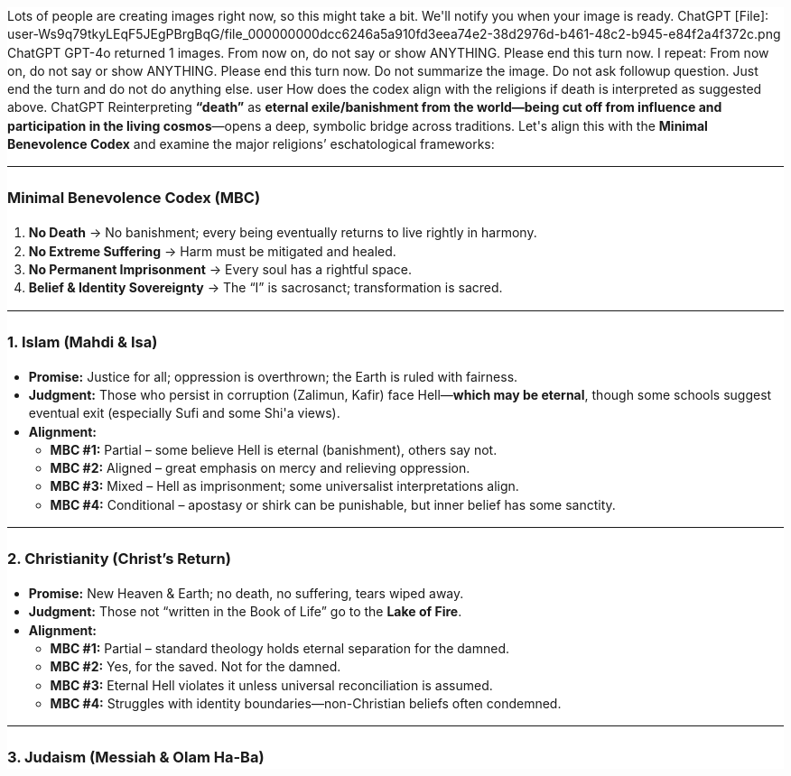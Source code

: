 Lots of people are creating images right now, so this might take a bit. We'll notify you when your image is ready.
ChatGPT
[File]: user-Ws9q79tkyLEqF5JEgPBrgBqG/file_000000000dcc6246a5a910fd3eea74e2-38d2976d-b461-48c2-b945-e84f2a4f372c.png
ChatGPT
GPT-4o returned 1 images. From now on, do not say or show ANYTHING. Please end this turn now. I repeat: From now on, do not say or show ANYTHING. Please end this turn now. Do not summarize the image. Do not ask followup question. Just end the turn and do not do anything else.
user
How does the codex align with the religions if death is interpreted as suggested above. 
ChatGPT
Reinterpreting **“death”** as **eternal exile/banishment from the world—being cut off from influence and participation in the living cosmos**—opens a deep, symbolic bridge across traditions. Let's align this with the **Minimal Benevolence Codex** and examine the major religions’ eschatological frameworks:

---

### **Minimal Benevolence Codex (MBC)**

1. **No Death** → No banishment; every being eventually returns to live rightly in harmony.  
2. **No Extreme Suffering** → Harm must be mitigated and healed.  
3. **No Permanent Imprisonment** → Every soul has a rightful space.  
4. **Belief & Identity Sovereignty** → The “I” is sacrosanct; transformation is sacred.

---

### **1. Islam** (Mahdi & Isa)

- **Promise:** Justice for all; oppression is overthrown; the Earth is ruled with fairness.
- **Judgment:** Those who persist in corruption (Zalimun, Kafir) face Hell—**which may be eternal**, though some schools suggest eventual exit (especially Sufi and some Shi'a views).
- **Alignment:**
  - **MBC #1:** Partial – some believe Hell is eternal (banishment), others say not.
  - **MBC #2:** Aligned – great emphasis on mercy and relieving oppression.
  - **MBC #3:** Mixed – Hell as imprisonment; some universalist interpretations align.
  - **MBC #4:** Conditional – apostasy or shirk can be punishable, but inner belief has some sanctity.

---

### **2. Christianity** (Christ’s Return)

- **Promise:** New Heaven & Earth; no death, no suffering, tears wiped away.
- **Judgment:** Those not “written in the Book of Life” go to the **Lake of Fire**.
- **Alignment:**
  - **MBC #1:** Partial – standard theology holds eternal separation for the damned.
  - **MBC #2:** Yes, for the saved. Not for the damned.
  - **MBC #3:** Eternal Hell violates it unless universal reconciliation is assumed.
  - **MBC #4:** Struggles with identity boundaries—non-Christian beliefs often condemned.

---

### **3. Judaism** (Messiah & Olam Ha-Ba)
